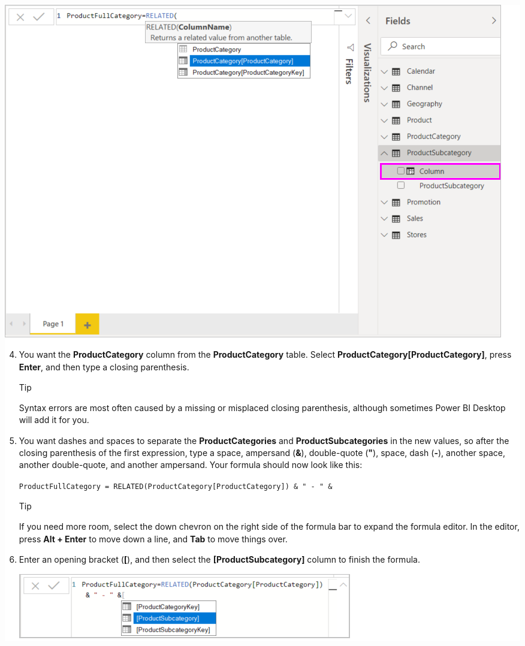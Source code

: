    ![Choose ProductCategory](media/desktop-tutorial-create-calculated-columns/create5.png)

4. You want the **ProductCategory** column from the **ProductCategory** table. Select **ProductCategory[ProductCategory]**, press **Enter**, and then type a closing parenthesis.

    > [!TIP]
    > Syntax errors are most often caused by a missing or misplaced closing parenthesis, although sometimes Power BI Desktop will add it for you.

5. You want dashes and spaces to separate the **ProductCategories** and **ProductSubcategories** in the new values, so after the closing parenthesis of the first expression, type a space, ampersand (**&**), double-quote (**"**), space, dash (**-**), another space, another double-quote, and another ampersand. Your formula should now look like this:

    `ProductFullCategory = RELATED(ProductCategory[ProductCategory]) & " - " &`

    > [!TIP]
    > If you need more room, select the down chevron on the right side of the formula bar to expand the formula editor. In the editor, press **Alt + Enter** to move down a line, and **Tab** to move things over.

6. Enter an opening bracket (**[**), and then select the **[ProductSubcategory]** column to finish the formula. 

    ![Choose ProductSubcategory](media/desktop-tutorial-create-calculated-columns/create6.png)
